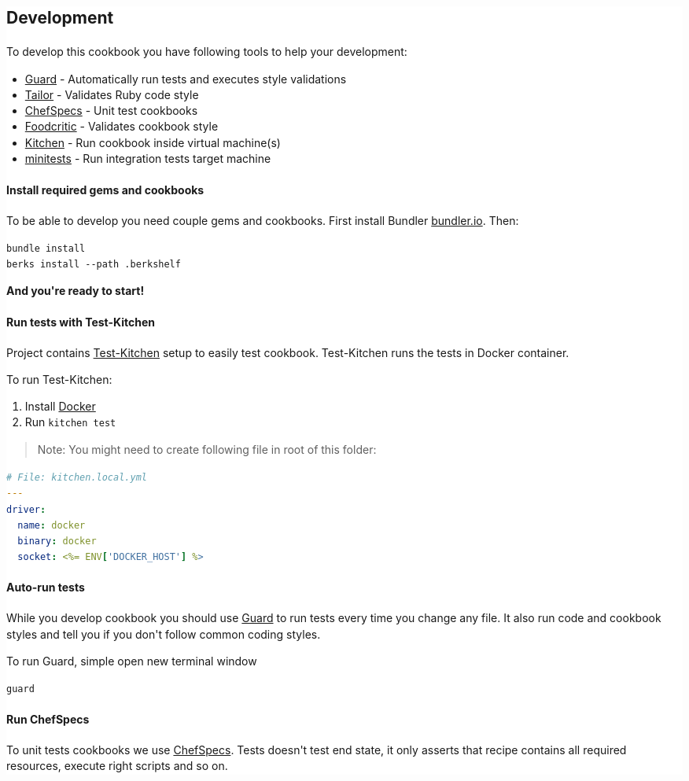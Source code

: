 Development
----------
To develop this cookbook you have following tools to help your development:

* [Guard](https://github.com/guard/guard) - Automatically run tests and executes style validations
* [Tailor](https://github.com/turboladen/tailor) - Validates Ruby code style
* [ChefSpecs](https://github.com/acrmp/chefspec) - Unit test cookbooks
* [Foodcritic](http://acrmp.github.io/foodcritic/) - Validates cookbook style
* [Kitchen](https://github.com/opscode/test-kitchen) - Run cookbook inside virtual machine(s)
* [minitests](https://github.com/calavera/minitest-chef-handler) - Run integration tests target machine

#### Install required gems and cookbooks
To be able to develop you need couple gems and cookbooks. First install Bundler [bundler.io](http://bundler.io). Then:
```
bundle install
berks install --path .berkshelf
```

**And you're ready to start!**

#### Run tests with Test-Kitchen
Project contains [Test-Kitchen](http://kitchen.ci/) setup to easily test cookbook.
Test-Kitchen runs the tests in Docker container.

To run Test-Kitchen:
1. Install [Docker](docker.io)
2. Run `kitchen test`

>Note: You might need to create following file in root of this folder:

```yml
# File: kitchen.local.yml
---
driver:
  name: docker
  binary: docker
  socket: <%= ENV['DOCKER_HOST'] %>
```

#### Auto-run tests
While you develop cookbook you should use [Guard](https://github.com/guard/guard) to run tests every time you change any file. It also run code and cookbook styles and tell you if you don't follow common coding styles.

To run Guard, simple open new terminal window

```
guard
```

#### Run ChefSpecs
To unit tests cookbooks we use [ChefSpecs](https://github.com/acrmp/chefspec). Tests doesn't test end state, it only asserts that recipe contains all required resources, execute right scripts and so on.
